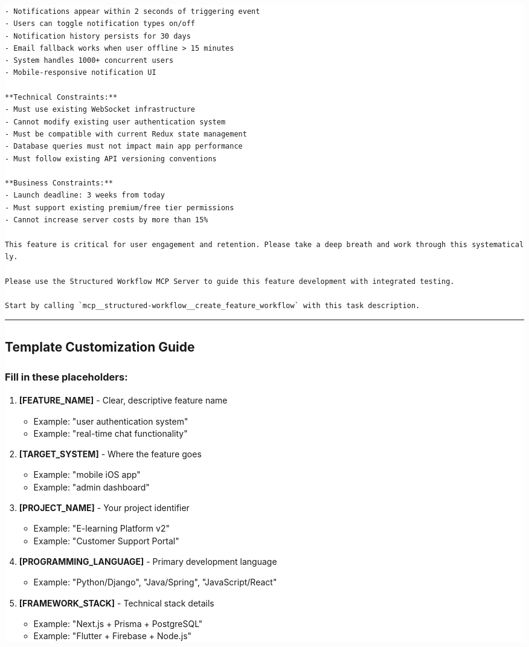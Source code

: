 ```
- Notifications appear within 2 seconds of triggering event
- Users can toggle notification types on/off
- Notification history persists for 30 days
- Email fallback works when user offline > 15 minutes
- System handles 1000+ concurrent users
- Mobile-responsive notification UI

**Technical Constraints:**
- Must use existing WebSocket infrastructure
- Cannot modify existing user authentication system
- Must be compatible with current Redux state management
- Database queries must not impact main app performance
- Must follow existing API versioning conventions

**Business Constraints:**
- Launch deadline: 3 weeks from today
- Must support existing premium/free tier permissions
- Cannot increase server costs by more than 15%

This feature is critical for user engagement and retention. Please take a deep breath and work through this systematically.

Please use the Structured Workflow MCP Server to guide this feature development with integrated testing.

Start by calling `mcp__structured-workflow__create_feature_workflow` with this task description.
```

---

## Template Customization Guide

### Fill in these placeholders:

1. **[FEATURE_NAME]** - Clear, descriptive feature name
   - Example: "user authentication system"
   - Example: "real-time chat functionality"

2. **[TARGET_SYSTEM]** - Where the feature goes
   - Example: "mobile iOS app"
   - Example: "admin dashboard"

3. **[PROJECT_NAME]** - Your project identifier
   - Example: "E-learning Platform v2"
   - Example: "Customer Support Portal"

4. **[PROGRAMMING_LANGUAGE]** - Primary development language
   - Example: "Python/Django", "Java/Spring", "JavaScript/React"

5. **[FRAMEWORK_STACK]** - Technical stack details
   - Example: "Next.js + Prisma + PostgreSQL"
   - Example: "Flutter + Firebase + Node.js"
